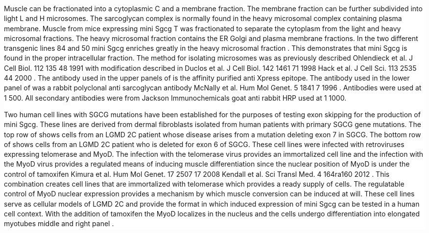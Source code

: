 Muscle can be fractionated into a cytoplasmic C and a membrane fraction. The membrane fraction can be further subdivided into light L and H microsomes. The sarcoglycan complex is normally found in the heavy microsomal complex containing plasma membrane. Muscle from mice expressing mini Sgcg T was fractionated to separate the cytoplasm from the light and heavy microsomal fractions. The heavy microsomal fraction contains the ER Golgi and plasma membrane fractions. In the two different transgenic lines 84 and 50 mini Sgcg enriches greatly in the heavy microsomal fraction . This demonstrates that mini Sgcg is found in the proper intracellular fraction. The method for isolating microsomes was as previously described Ohlendieck et al. J Cell Biol. 112 135 48 1991 with modification described in Duclos et al. J Cell Biol. 142 1461 71 1998 Hack et al. J Cell Sci. 113 2535 44 2000 . The antibody used in the upper panels of is the affinity purified anti Xpress epitope. The antibody used in the lower panel of was a rabbit polyclonal anti sarcoglycan antibody McNally et al. Hum Mol Genet. 5 1841 7 1996 . Antibodies were used at 1 500. All secondary antibodies were from Jackson Immunochemicals goat anti rabbit HRP used at 1 1000.

Two human cell lines with SGCG mutations have been established for the purposes of testing exon skipping for the production of mini Sgcg. These lines are derived from dermal fibroblasts isolated from human patients with primary SGCG gene mutations. The top row of shows cells from an LGMD 2C patient whose disease arises from a mutation deleting exon 7 in SGCG. The bottom row of shows cells from an LGMD 2C patient who is deleted for exon 6 of SGCG. These cell lines were infected with retroviruses expressing telomerase and MyoD. The infection with the telomerase virus provides an immortalized cell line and the infection with the MyoD virus provides a regulated means of inducing muscle differentiation since the nuclear position of MyoD is under the control of tamoxifen Kimura et al. Hum Mol Genet. 17 2507 17 2008 Kendall et al. Sci Transl Med. 4 164ra160 2012 . This combination creates cell lines that are immortalized with telomerase which provides a ready supply of cells. The regulatable control of MyoD nuclear expression provides a mechanism by which muscle conversion can be induced at will. These cell lines serve as cellular models of LGMD 2C and provide the format in which induced expression of mini Sgcg can be tested in a human cell context. With the addition of tamoxifen the MyoD localizes in the nucleus and the cells undergo differentiation into elongated myotubes middle and right panel .

